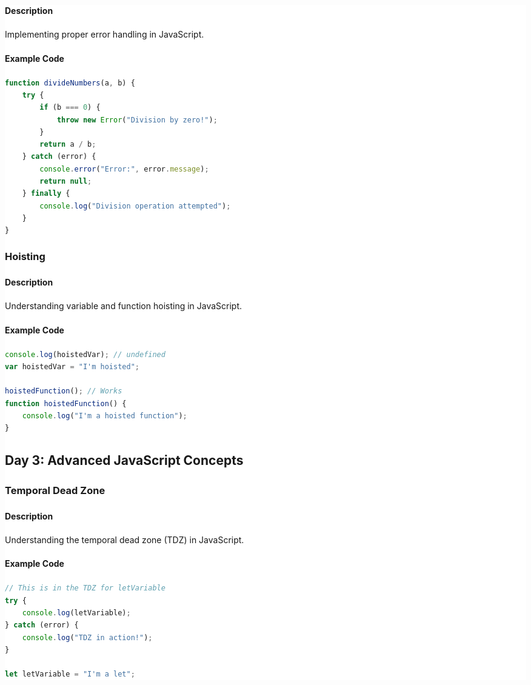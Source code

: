 #### Description
Implementing proper error handling in JavaScript.

#### Example Code

```javascript
function divideNumbers(a, b) {
    try {
        if (b === 0) {
            throw new Error("Division by zero!");
        }
        return a / b;
    } catch (error) {
        console.error("Error:", error.message);
        return null;
    } finally {
        console.log("Division operation attempted");
    }
}
```

### Hoisting

#### Description
Understanding variable and function hoisting in JavaScript.

#### Example Code

```javascript
console.log(hoistedVar); // undefined
var hoistedVar = "I'm hoisted";

hoistedFunction(); // Works
function hoistedFunction() {
    console.log("I'm a hoisted function");
}
```

## Day 3: Advanced JavaScript Concepts

### Temporal Dead Zone

#### Description
Understanding the temporal dead zone (TDZ) in JavaScript.

#### Example Code

```javascript
// This is in the TDZ for letVariable
try {
    console.log(letVariable);
} catch (error) {
    console.log("TDZ in action!");
}

let letVariable = "I'm a let";
```
